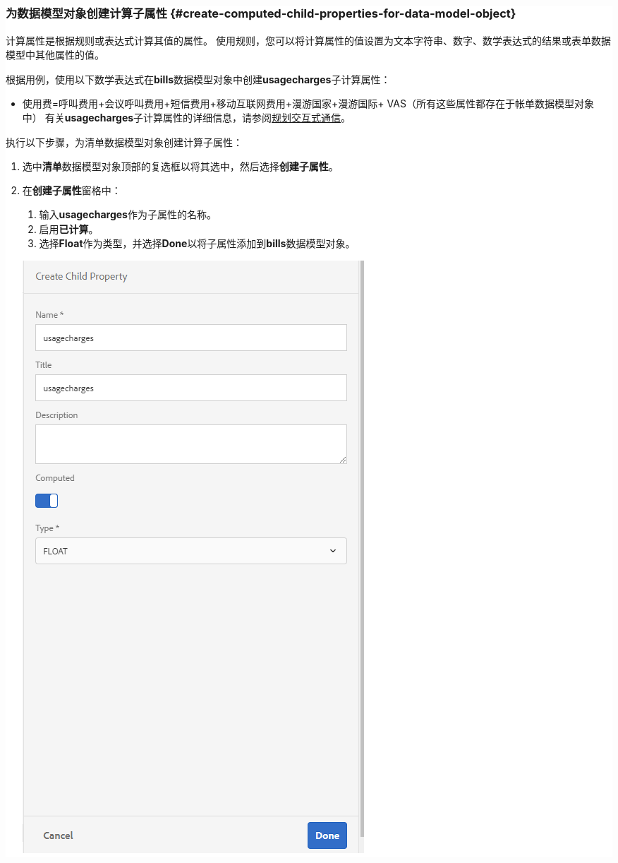 ### 为数据模型对象创建计算子属性 {#create-computed-child-properties-for-data-model-object}

计算属性是根据规则或表达式计算其值的属性。 使用规则，您可以将计算属性的值设置为文本字符串、数字、数学表达式的结果或表单数据模型中其他属性的值。

根据用例，使用以下数学表达式在&#x200B;**bills**&#x200B;数据模型对象中创建&#x200B;**usagecharges**&#x200B;子计算属性：

* 使用费=呼叫费用+会议呼叫费用+短信费用+移动互联网费用+漫游国家+漫游国际+ VAS（所有这些属性都存在于帐单数据模型对象中）
有关&#x200B;**usagecharges**&#x200B;子计算属性的详细信息，请参阅[规划交互式通信](/help/forms/using/planning-interactive-communications.md)。

执行以下步骤，为清单数据模型对象创建计算子属性：

1. 选中&#x200B;**清单**&#x200B;数据模型对象顶部的复选框以将其选中，然后选择&#x200B;**创建子属性**。
1. 在&#x200B;**创建子属性**&#x200B;窗格中：

   1. 输入&#x200B;**usagecharges**&#x200B;作为子属性的名称。
   1. 启用&#x200B;**已计算**。
   1. 选择&#x200B;**Float**&#x200B;作为类型，并选择&#x200B;**Done**&#x200B;以将子属性添加到&#x200B;**bills**&#x200B;数据模型对象。

   ![创建子属性](assets/create_child_property_new.png)
